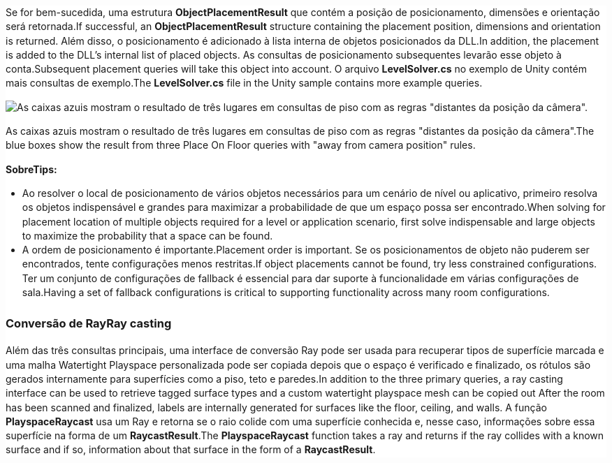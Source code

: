 <span data-ttu-id="c6b0e-223">Se for bem-sucedida, uma estrutura **ObjectPlacementResult** que contém a posição de posicionamento, dimensões e orientação será retornada.</span><span class="sxs-lookup"><span data-stu-id="c6b0e-223">If successful, an **ObjectPlacementResult** structure containing the placement position, dimensions and orientation is returned.</span></span> <span data-ttu-id="c6b0e-224">Além disso, o posicionamento é adicionado à lista interna de objetos posicionados da DLL.</span><span class="sxs-lookup"><span data-stu-id="c6b0e-224">In addition, the placement is added to the DLL’s internal list of placed objects.</span></span> <span data-ttu-id="c6b0e-225">As consultas de posicionamento subsequentes levarão esse objeto à conta.</span><span class="sxs-lookup"><span data-stu-id="c6b0e-225">Subsequent placement queries will take this object into account.</span></span> <span data-ttu-id="c6b0e-226">O arquivo **LevelSolver.cs** no exemplo de Unity contém mais consultas de exemplo.</span><span class="sxs-lookup"><span data-stu-id="c6b0e-226">The **LevelSolver.cs** file in the Unity sample contains more example queries.</span></span>

![As caixas azuis mostram o resultado de três lugares em consultas de piso com as regras "distantes da posição da câmera".](images/away-from-camera-position-500px.png)

<span data-ttu-id="c6b0e-228">As caixas azuis mostram o resultado de três lugares em consultas de piso com as regras "distantes da posição da câmera".</span><span class="sxs-lookup"><span data-stu-id="c6b0e-228">The blue boxes show the result from three Place On Floor queries with "away from camera position" rules.</span></span>


<span data-ttu-id="c6b0e-229">**Sobre**</span><span class="sxs-lookup"><span data-stu-id="c6b0e-229">**Tips:**</span></span>
* <span data-ttu-id="c6b0e-230">Ao resolver o local de posicionamento de vários objetos necessários para um cenário de nível ou aplicativo, primeiro resolva os objetos indispensável e grandes para maximizar a probabilidade de que um espaço possa ser encontrado.</span><span class="sxs-lookup"><span data-stu-id="c6b0e-230">When solving for placement location of multiple objects required for a level or application scenario, first solve indispensable and large objects to maximize the probability that a space can be found.</span></span>
* <span data-ttu-id="c6b0e-231">A ordem de posicionamento é importante.</span><span class="sxs-lookup"><span data-stu-id="c6b0e-231">Placement order is important.</span></span> <span data-ttu-id="c6b0e-232">Se os posicionamentos de objeto não puderem ser encontrados, tente configurações menos restritas.</span><span class="sxs-lookup"><span data-stu-id="c6b0e-232">If object placements cannot be found, try less constrained configurations.</span></span> <span data-ttu-id="c6b0e-233">Ter um conjunto de configurações de fallback é essencial para dar suporte à funcionalidade em várias configurações de sala.</span><span class="sxs-lookup"><span data-stu-id="c6b0e-233">Having a set of fallback configurations is critical to supporting functionality across many room configurations.</span></span>

### <a name="ray-casting"></a><span data-ttu-id="c6b0e-234">Conversão de Ray</span><span class="sxs-lookup"><span data-stu-id="c6b0e-234">Ray casting</span></span>

<span data-ttu-id="c6b0e-235">Além das três consultas principais, uma interface de conversão Ray pode ser usada para recuperar tipos de superfície marcada e uma malha Watertight Playspace personalizada pode ser copiada depois que o espaço é verificado e finalizado, os rótulos são gerados internamente para superfícies como a piso, teto e paredes.</span><span class="sxs-lookup"><span data-stu-id="c6b0e-235">In addition to the three primary queries, a ray casting interface can be used to retrieve tagged surface types and a custom watertight playspace mesh can be copied out After the room has been scanned and finalized, labels are internally generated for surfaces like the floor, ceiling, and walls.</span></span> <span data-ttu-id="c6b0e-236">A função **PlayspaceRaycast** usa um Ray e retorna se o raio colide com uma superfície conhecida e, nesse caso, informações sobre essa superfície na forma de um **RaycastResult**.</span><span class="sxs-lookup"><span data-stu-id="c6b0e-236">The **PlayspaceRaycast** function takes a ray and returns if the ray collides with a known surface and if so, information about that surface in the form of a **RaycastResult**.</span></span> 
